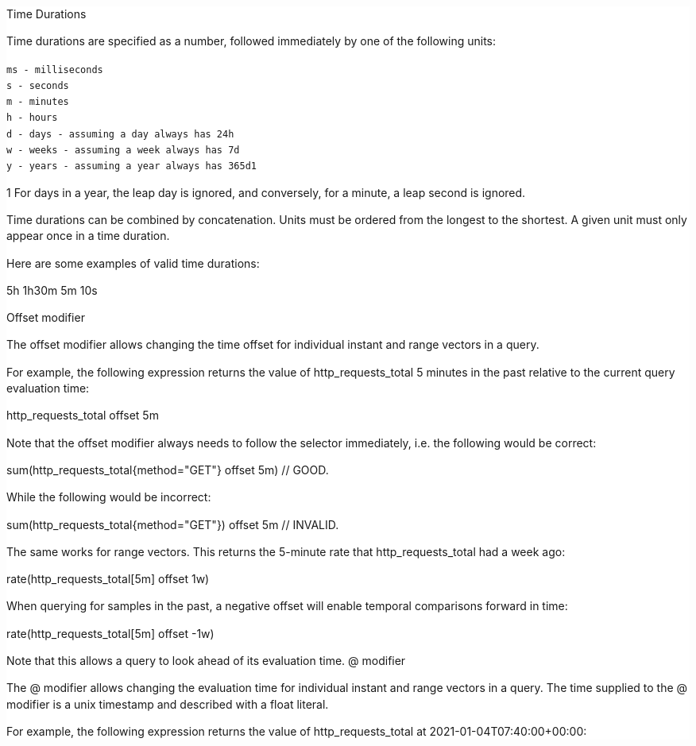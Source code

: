 Time Durations

Time durations are specified as a number, followed immediately by one of the following units:

    ms - milliseconds
    s - seconds
    m - minutes
    h - hours
    d - days - assuming a day always has 24h
    w - weeks - assuming a week always has 7d
    y - years - assuming a year always has 365d1

1 For days in a year, the leap day is ignored, and conversely, for a minute, a leap second is ignored.

Time durations can be combined by concatenation. Units must be ordered from the longest to the shortest. A given unit must only appear once in a time duration.

Here are some examples of valid time durations:

5h
1h30m
5m
10s

Offset modifier

The offset modifier allows changing the time offset for individual instant and range vectors in a query.

For example, the following expression returns the value of http_requests_total 5 minutes in the past relative to the current query evaluation time:

http_requests_total offset 5m

Note that the offset modifier always needs to follow the selector immediately, i.e. the following would be correct:

sum(http_requests_total{method="GET"} offset 5m) // GOOD.

While the following would be incorrect:

sum(http_requests_total{method="GET"}) offset 5m // INVALID.

The same works for range vectors. This returns the 5-minute rate that http_requests_total had a week ago:

rate(http_requests_total[5m] offset 1w)

When querying for samples in the past, a negative offset will enable temporal comparisons forward in time:

rate(http_requests_total[5m] offset -1w)

Note that this allows a query to look ahead of its evaluation time.
@ modifier

The @ modifier allows changing the evaluation time for individual instant and range vectors in a query. The time supplied to the @ modifier is a unix timestamp and described with a float literal.

For example, the following expression returns the value of http_requests_total at 2021-01-04T07:40:00+00:00:
